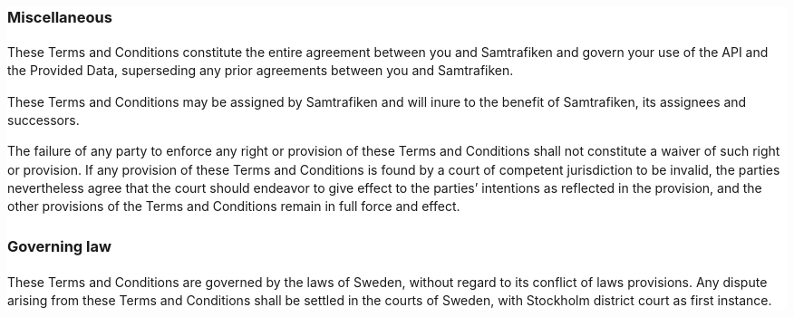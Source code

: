 ### Miscellaneous

These Terms and Conditions constitute the entire agreement between you and Samtrafiken and govern your use of the API
and the Provided Data, superseding any prior agreements between you and Samtrafiken.

These Terms and Conditions may be assigned by Samtrafiken and will inure to the benefit of Samtrafiken, its assignees
and successors.

The failure of any party to enforce any right or provision of these Terms and Conditions shall not constitute a waiver
of such right or provision. If any provision of these Terms and Conditions is found by a court of competent jurisdiction
to be invalid, the parties nevertheless agree that the court should endeavor to give effect to the parties’ intentions
as reflected in the provision, and the other provisions of the Terms and Conditions remain in full force and effect.

### Governing law

These Terms and Conditions are governed by the laws of Sweden, without regard to its conflict of laws provisions. Any
dispute arising from these Terms and Conditions shall be settled in the courts of Sweden, with Stockholm district court
as first instance.
